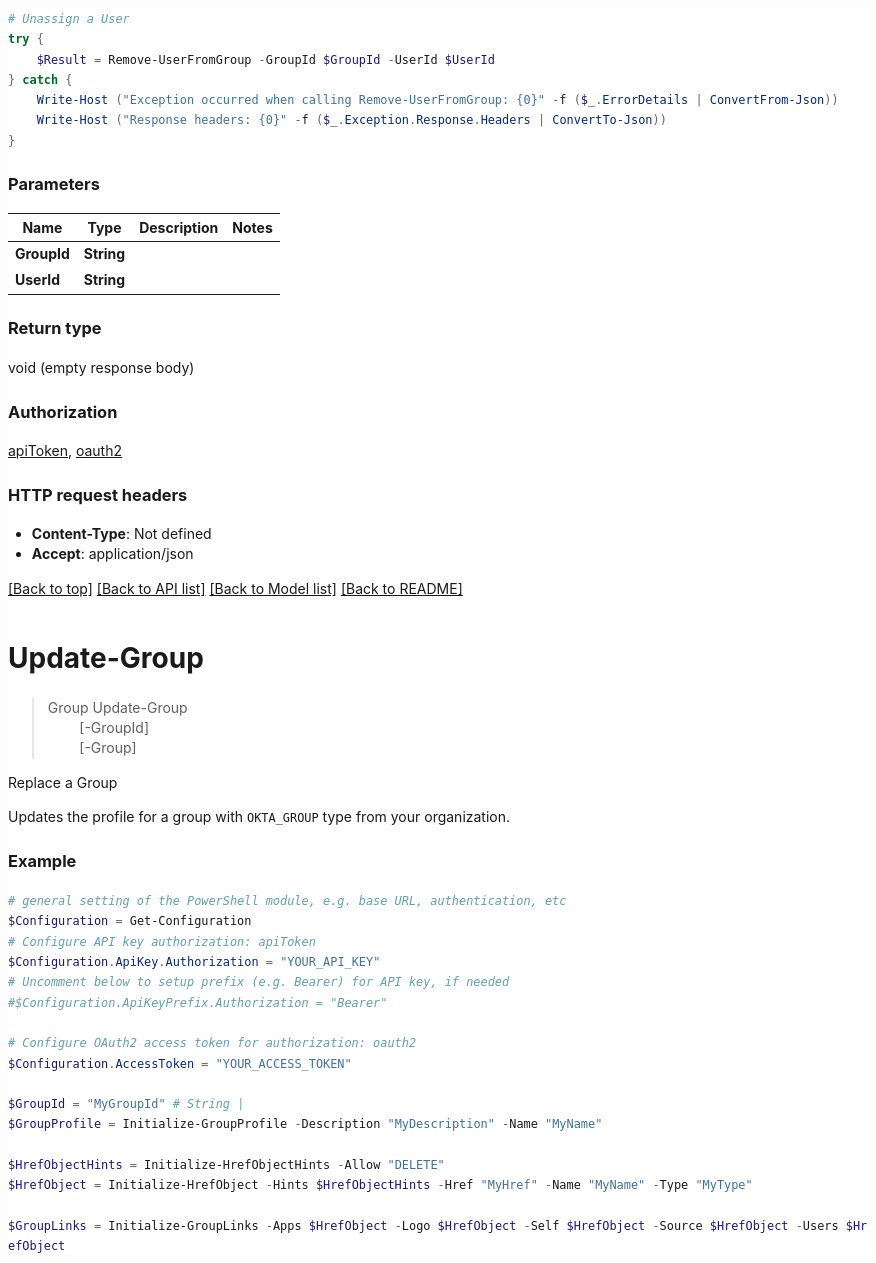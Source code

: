 ```powershell
# Unassign a User
try {
    $Result = Remove-UserFromGroup -GroupId $GroupId -UserId $UserId
} catch {
    Write-Host ("Exception occurred when calling Remove-UserFromGroup: {0}" -f ($_.ErrorDetails | ConvertFrom-Json))
    Write-Host ("Response headers: {0}" -f ($_.Exception.Response.Headers | ConvertTo-Json))
}
```

### Parameters

Name | Type | Description  | Notes
------------- | ------------- | ------------- | -------------
 **GroupId** | **String**|  | 
 **UserId** | **String**|  | 

### Return type

void (empty response body)

### Authorization

[apiToken](../README.md#apiToken), [oauth2](../README.md#oauth2)

### HTTP request headers

 - **Content-Type**: Not defined
 - **Accept**: application/json

[[Back to top]](#) [[Back to API list]](../README.md#documentation-for-api-endpoints) [[Back to Model list]](../README.md#documentation-for-models) [[Back to README]](../README.md)

<a name="Update-Group"></a>
# **Update-Group**
> Group Update-Group<br>
> &nbsp;&nbsp;&nbsp;&nbsp;&nbsp;&nbsp;&nbsp;&nbsp;[-GroupId] <String><br>
> &nbsp;&nbsp;&nbsp;&nbsp;&nbsp;&nbsp;&nbsp;&nbsp;[-Group] <PSCustomObject><br>

Replace a Group

Updates the profile for a group with `OKTA_GROUP` type from your organization.

### Example
```powershell
# general setting of the PowerShell module, e.g. base URL, authentication, etc
$Configuration = Get-Configuration
# Configure API key authorization: apiToken
$Configuration.ApiKey.Authorization = "YOUR_API_KEY"
# Uncomment below to setup prefix (e.g. Bearer) for API key, if needed
#$Configuration.ApiKeyPrefix.Authorization = "Bearer"

# Configure OAuth2 access token for authorization: oauth2
$Configuration.AccessToken = "YOUR_ACCESS_TOKEN"

$GroupId = "MyGroupId" # String | 
$GroupProfile = Initialize-GroupProfile -Description "MyDescription" -Name "MyName"

$HrefObjectHints = Initialize-HrefObjectHints -Allow "DELETE"
$HrefObject = Initialize-HrefObject -Hints $HrefObjectHints -Href "MyHref" -Name "MyName" -Type "MyType"

$GroupLinks = Initialize-GroupLinks -Apps $HrefObject -Logo $HrefObject -Self $HrefObject -Source $HrefObject -Users $HrefObject
```